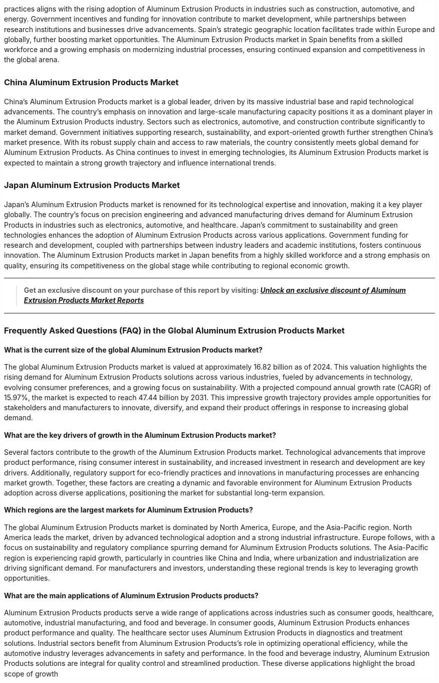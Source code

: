 practices aligns with the rising adoption of Aluminum Extrusion Products in industries such as construction, automotive, and energy. Government incentives and funding for innovation contribute to market development, while partnerships between research institutions and businesses drive advancements. Spain&rsquo;s strategic geographic location facilitates trade within Europe and globally, further boosting market opportunities. The Aluminum Extrusion Products market in Spain benefits from a skilled workforce and a growing emphasis on modernizing industrial processes, ensuring continued expansion and competitiveness in the global arena.</p><h3>China Aluminum Extrusion Products Market</h3><p>China&rsquo;s Aluminum Extrusion Products market is a global leader, driven by its massive industrial base and rapid technological advancements. The country&rsquo;s emphasis on innovation and large-scale manufacturing capacity positions it as a dominant player in the Aluminum Extrusion Products industry. Sectors such as electronics, automotive, and construction contribute significantly to market demand. Government initiatives supporting research, sustainability, and export-oriented growth further strengthen China&rsquo;s market presence. With its robust supply chain and access to raw materials, the country consistently meets global demand for Aluminum Extrusion Products. As China continues to invest in emerging technologies, its Aluminum Extrusion Products market is expected to maintain a strong growth trajectory and influence international trends.</p><h3>Japan Aluminum Extrusion Products Market</h3><p>Japan&rsquo;s Aluminum Extrusion Products market is renowned for its technological expertise and innovation, making it a key player globally. The country&rsquo;s focus on precision engineering and advanced manufacturing drives demand for Aluminum Extrusion Products in industries such as electronics, automotive, and healthcare. Japan&rsquo;s commitment to sustainability and green technologies enhances the adoption of Aluminum Extrusion Products across various applications. Government funding for research and development, coupled with partnerships between industry leaders and academic institutions, fosters continuous innovation. The Aluminum Extrusion Products market in Japan benefits from a highly skilled workforce and a strong emphasis on quality, ensuring its competitiveness on the global stage while contributing to regional economic growth.</p><hr /><blockquote><p><strong>Get an exclusive discount on your purchase of this report by visiting: <em><a href="://marketresearchpulse.com/ask-for-discount/32128?utm_source=Github&amp;utm_medium=0111">Unlock an exclusive discount of Aluminum Extrusion Products Market Reports</a></em>&nbsp;</strong></p></blockquote><hr /><h3>Frequently Asked Questions (FAQ) in the Global Aluminum Extrusion Products Market</h3><p><strong>What is the current size of the global Aluminum Extrusion Products market?</strong></p><p>The global Aluminum Extrusion Products market is valued at approximately 16.82 billion as of 2024. This valuation highlights the rising demand for Aluminum Extrusion Products solutions across various industries, fueled by advancements in technology, evolving consumer preferences, and a growing focus on sustainability. With a projected compound annual growth rate (CAGR) of 15.97%, the market is expected to reach 47.44 billion by 2031. This impressive growth trajectory provides ample opportunities for stakeholders and manufacturers to innovate, diversify, and expand their product offerings in response to increasing global demand.</p><p><strong>What are the key drivers of growth in the Aluminum Extrusion Products market?</strong></p><p>Several factors contribute to the growth of the Aluminum Extrusion Products market. Technological advancements that improve product performance, rising consumer interest in sustainability, and increased investment in research and development are key drivers. Additionally, regulatory support for eco-friendly practices and innovations in manufacturing processes are enhancing market growth. Together, these factors are creating a dynamic and favorable environment for Aluminum Extrusion Products adoption across diverse applications, positioning the market for substantial long-term expansion.</p><p><strong>Which regions are the largest markets for Aluminum Extrusion Products?</strong></p><p>The global Aluminum Extrusion Products market is dominated by North America, Europe, and the Asia-Pacific region. North America leads the market, driven by advanced technological adoption and a strong industrial infrastructure. Europe follows, with a focus on sustainability and regulatory compliance spurring demand for Aluminum Extrusion Products solutions. The Asia-Pacific region is experiencing rapid growth, particularly in countries like China and India, where urbanization and industrialization are driving significant demand. For manufacturers and investors, understanding these regional trends is key to leveraging growth opportunities.</p><p><strong>What are the main applications of Aluminum Extrusion Products products?</strong></p><p>Aluminum Extrusion Products products serve a wide range of applications across industries such as consumer goods, healthcare, automotive, industrial manufacturing, and food and beverage. In consumer goods, Aluminum Extrusion Products enhances product performance and quality. The healthcare sector uses Aluminum Extrusion Products in diagnostics and treatment solutions. Industrial sectors benefit from Aluminum Extrusion Products&rsquo;s role in optimizing operational efficiency, while the automotive industry leverages advancements in safety and performance. In the food and beverage industry, Aluminum Extrusion Products solutions are integral for quality control and streamlined production. These diverse applications highlight the broad scope of growth